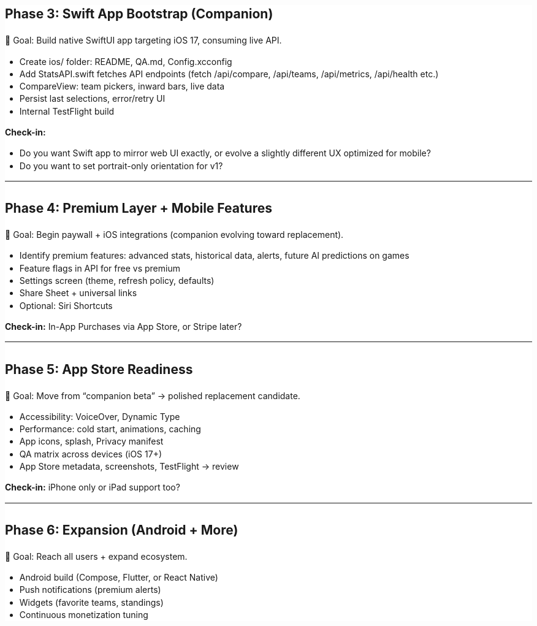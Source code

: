 
## Phase 3: Swift App Bootstrap (Companion)
🔹 Goal: Build native SwiftUI app targeting iOS 17, consuming live API.

- Create ios/ folder: README, QA.md, Config.xcconfig
- Add StatsAPI.swift fetches API endpoints (fetch /api/compare, /api/teams, /api/metrics, /api/health etc.)
- CompareView: team pickers, inward bars, live data
- Persist last selections, error/retry UI
- Internal TestFlight build

**Check-in:** 
- Do you want Swift app to mirror web UI exactly, or evolve a slightly different UX optimized for mobile?
- Do you want to set portrait-only orientation for v1?

---

## Phase 4: Premium Layer + Mobile Features
🔹 Goal: Begin paywall + iOS integrations (companion evolving toward replacement).

- Identify premium features: advanced stats, historical data, alerts, future AI predictions on games
- Feature flags in API for free vs premium
- Settings screen (theme, refresh policy, defaults)
- Share Sheet + universal links
- Optional: Siri Shortcuts

**Check-in:** In-App Purchases via App Store, or Stripe later?

---

## Phase 5: App Store Readiness
🔹 Goal: Move from “companion beta” → polished replacement candidate.

- Accessibility: VoiceOver, Dynamic Type
- Performance: cold start, animations, caching
- App icons, splash, Privacy manifest
- QA matrix across devices (iOS 17+)
- App Store metadata, screenshots, TestFlight → review

**Check-in:** iPhone only or iPad support too?

---

## Phase 6: Expansion (Android + More)
🔹 Goal: Reach all users + expand ecosystem.

- Android build (Compose, Flutter, or React Native)
- Push notifications (premium alerts)
- Widgets (favorite teams, standings)
- Continuous monetization tuning
